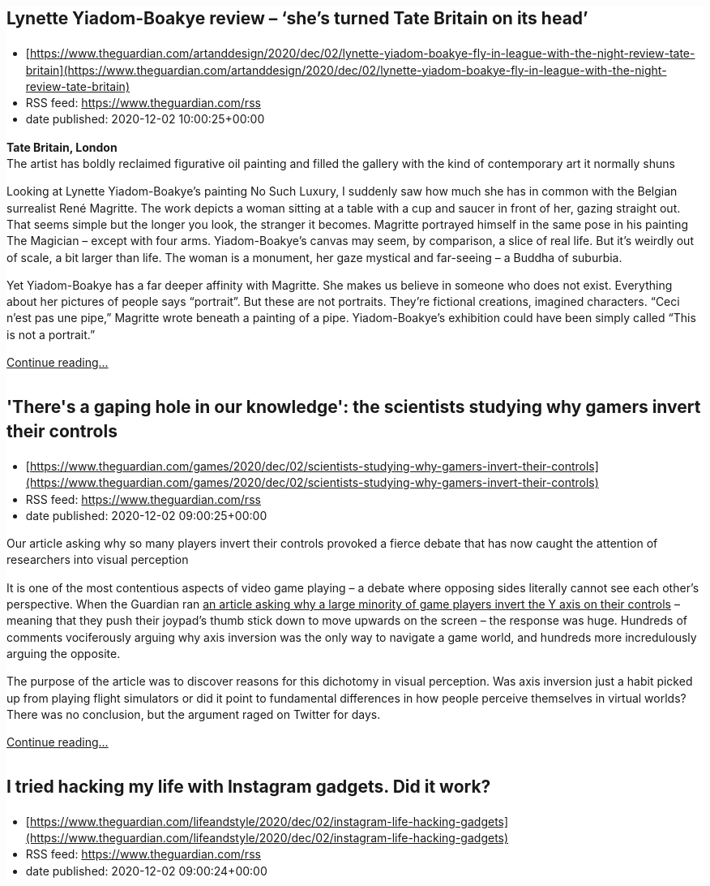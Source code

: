 ## Lynette Yiadom-Boakye review –  ‘she’s turned Tate Britain on its head’
 - [https://www.theguardian.com/artanddesign/2020/dec/02/lynette-yiadom-boakye-fly-in-league-with-the-night-review-tate-britain](https://www.theguardian.com/artanddesign/2020/dec/02/lynette-yiadom-boakye-fly-in-league-with-the-night-review-tate-britain)
 - RSS feed: https://www.theguardian.com/rss
 - date published: 2020-12-02 10:00:25+00:00

<p><strong>Tate Britain, London</strong><br />The artist has boldly reclaimed figurative oil painting and filled the gallery with the kind of contemporary art it normally shuns</p><p>Looking at Lynette Yiadom-Boakye’s painting No Such Luxury, I suddenly saw how much she has in common with the Belgian surrealist René Magritte. The work depicts a woman sitting at a table with a cup and saucer in front of her, gazing straight out. That seems simple but the longer you look, the stranger it becomes. Magritte portrayed himself in the same pose in his painting The Magician – except with four arms. Yiadom-Boakye’s canvas may seem, by comparison, a slice of real life. But it’s weirdly out of scale, a bit larger than life. The woman is a monument, her gaze mystical and far-seeing – a Buddha of suburbia.</p><p>Yet Yiadom-Boakye has a far deeper affinity with Magritte. She makes us believe in someone who does not exist. Everything about her pictures of people says “portrait”. But these are not portraits. They’re fictional creations, imagined characters. “Ceci n’est pas une pipe,” Magritte wrote beneath a painting of a pipe. Yiadom-Boakye’s exhibition could have been simply called “This is not a portrait.”</p> <a href="https://www.theguardian.com/artanddesign/2020/dec/02/lynette-yiadom-boakye-fly-in-league-with-the-night-review-tate-britain">Continue reading...</a>

## 'There's a gaping hole in our knowledge': the scientists studying why gamers invert their controls
 - [https://www.theguardian.com/games/2020/dec/02/scientists-studying-why-gamers-invert-their-controls](https://www.theguardian.com/games/2020/dec/02/scientists-studying-why-gamers-invert-their-controls)
 - RSS feed: https://www.theguardian.com/rss
 - date published: 2020-12-02 09:00:25+00:00

<p>Our article asking why so many players invert their controls provoked a fierce debate that has now caught the attention of researchers into visual perception<br /></p><p>It is one of the most contentious aspects of video game playing – a debate where opposing sides literally cannot see each other’s perspective. When the Guardian ran <a href="https://www.theguardian.com/games/2020/feb/28/why-do-video-game-players-invert-the-controls">an article asking why a large minority of game players invert the Y axis on their controls</a> – meaning that they push their joypad’s thumb stick down to move upwards on the screen – the response was huge. Hundreds of comments vociferously arguing why axis inversion was the only way to navigate a game world, and hundreds more incredulously arguing the opposite.</p><p>The purpose of the article was to discover reasons for this dichotomy in visual perception. Was axis inversion just a habit picked up from playing flight simulators or did it point to fundamental differences in how people perceive themselves in virtual worlds? There was no conclusion, but the argument raged on Twitter for days.</p> <a href="https://www.theguardian.com/games/2020/dec/02/scientists-studying-why-gamers-invert-their-controls">Continue reading...</a>

## I tried hacking my life with Instagram gadgets. Did it work?
 - [https://www.theguardian.com/lifeandstyle/2020/dec/02/instagram-life-hacking-gadgets](https://www.theguardian.com/lifeandstyle/2020/dec/02/instagram-life-hacking-gadgets)
 - RSS feed: https://www.theguardian.com/rss
 - date published: 2020-12-02 09:00:24+00:00
